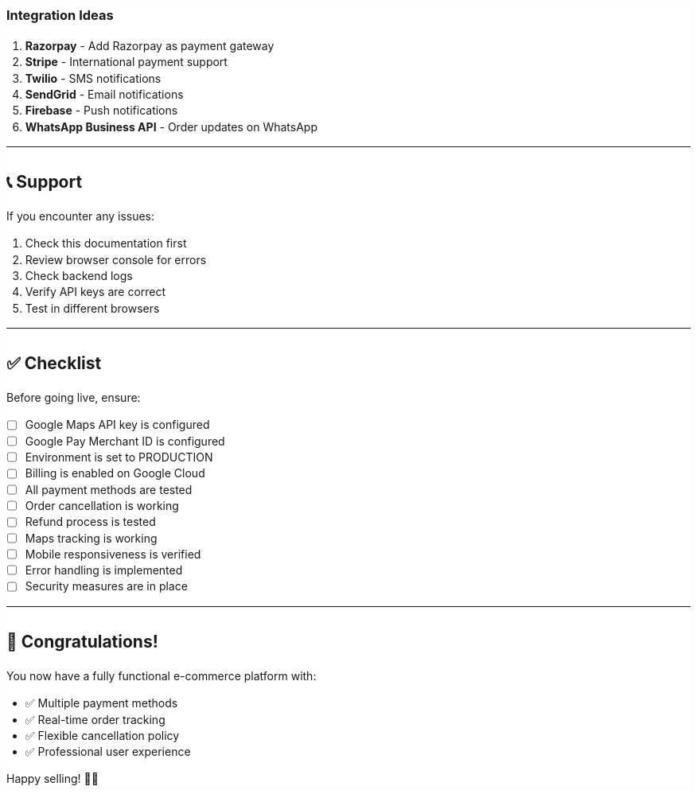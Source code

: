 ### Integration Ideas

1. **Razorpay** - Add Razorpay as payment gateway
2. **Stripe** - International payment support
3. **Twilio** - SMS notifications
4. **SendGrid** - Email notifications
5. **Firebase** - Push notifications
6. **WhatsApp Business API** - Order updates on WhatsApp

---

## 📞 Support

If you encounter any issues:

1. Check this documentation first
2. Review browser console for errors
3. Check backend logs
4. Verify API keys are correct
5. Test in different browsers

---

## ✅ Checklist

Before going live, ensure:

- [ ] Google Maps API key is configured
- [ ] Google Pay Merchant ID is configured
- [ ] Environment is set to PRODUCTION
- [ ] Billing is enabled on Google Cloud
- [ ] All payment methods are tested
- [ ] Order cancellation is working
- [ ] Refund process is tested
- [ ] Maps tracking is working
- [ ] Mobile responsiveness is verified
- [ ] Error handling is implemented
- [ ] Security measures are in place

---

## 🎉 Congratulations!

You now have a fully functional e-commerce platform with:
- ✅ Multiple payment methods
- ✅ Real-time order tracking
- ✅ Flexible cancellation policy
- ✅ Professional user experience

Happy selling! 🛒✨